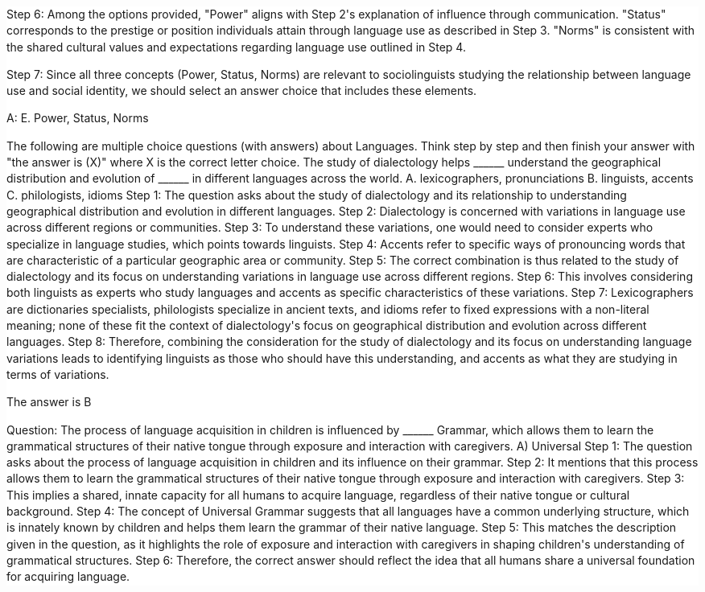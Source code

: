 Step 6: Among the options provided, "Power" aligns with Step 2's explanation of influence through communication. "Status" corresponds to the prestige or position individuals attain through language use as described in Step 3. "Norms" is consistent with the shared cultural values and expectations regarding language use outlined in Step 4.

Step 7: Since all three concepts (Power, Status, Norms) are relevant to sociolinguists studying the relationship between language use and social identity, we should select an answer choice that includes these elements.

A: E. Power, Status, Norms<end>

The following are multiple choice questions (with answers) about Languages. Think step by step and then finish your answer with "the answer is (X)" where X is the correct letter choice.
The study of dialectology helps ______ understand the geographical distribution and evolution of ______ in different languages across the world.
A. lexicographers, pronunciations
B. linguists, accents
C. philologists, idioms
<start>Step 1: The question asks about the study of dialectology and its relationship to understanding geographical distribution and evolution in different languages.
Step 2: Dialectology is concerned with variations in language use across different regions or communities.
Step 3: To understand these variations, one would need to consider experts who specialize in language studies, which points towards linguists.
Step 4: Accents refer to specific ways of pronouncing words that are characteristic of a particular geographic area or community.
Step 5: The correct combination is thus related to the study of dialectology and its focus on understanding variations in language use across different regions.
Step 6: This involves considering both linguists as experts who study languages and accents as specific characteristics of these variations.
Step 7: Lexicographers are dictionaries specialists, philologists specialize in ancient texts, and idioms refer to fixed expressions with a non-literal meaning; none of these fit the context of dialectology's focus on geographical distribution and evolution across different languages.
Step 8: Therefore, combining the consideration for the study of dialectology and its focus on understanding language variations leads to identifying linguists as those who should have this understanding, and accents as what they are studying in terms of variations.

The answer is B<end>

Question: The process of language acquisition in children is influenced by ______ Grammar, which allows them to learn the grammatical structures of their native tongue through exposure and interaction with caregivers.
A) Universal
<start>Step 1: The question asks about the process of language acquisition in children and its influence on their grammar.
Step 2: It mentions that this process allows them to learn the grammatical structures of their native tongue through exposure and interaction with caregivers.
Step 3: This implies a shared, innate capacity for all humans to acquire language, regardless of their native tongue or cultural background.
Step 4: The concept of Universal Grammar suggests that all languages have a common underlying structure, which is innately known by children and helps them learn the grammar of their native language.
Step 5: This matches the description given in the question, as it highlights the role of exposure and interaction with caregivers in shaping children's understanding of grammatical structures.
Step 6: Therefore, the correct answer should reflect the idea that all humans share a universal foundation for acquiring language.
